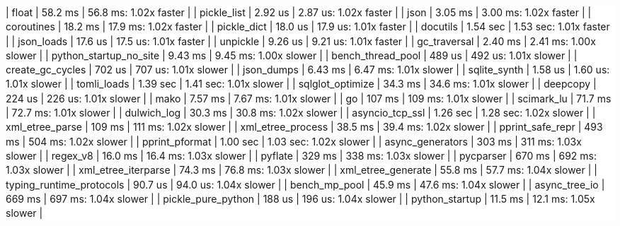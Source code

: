 | float                    | 58.2 ms                                                | 56.8 ms: 1.02x faster                                         |
| pickle_list              | 2.92 us                                                | 2.87 us: 1.02x faster                                         |
| json                     | 3.05 ms                                                | 3.00 ms: 1.02x faster                                         |
| coroutines               | 18.2 ms                                                | 17.9 ms: 1.02x faster                                         |
| pickle_dict              | 18.0 us                                                | 17.9 us: 1.01x faster                                         |
| docutils                 | 1.54 sec                                               | 1.53 sec: 1.01x faster                                        |
| json_loads               | 17.6 us                                                | 17.5 us: 1.01x faster                                         |
| unpickle                 | 9.26 us                                                | 9.21 us: 1.01x faster                                         |
| gc_traversal             | 2.40 ms                                                | 2.41 ms: 1.00x slower                                         |
| python_startup_no_site   | 9.43 ms                                                | 9.45 ms: 1.00x slower                                         |
| bench_thread_pool        | 489 us                                                 | 492 us: 1.01x slower                                          |
| create_gc_cycles         | 702 us                                                 | 707 us: 1.01x slower                                          |
| json_dumps               | 6.43 ms                                                | 6.47 ms: 1.01x slower                                         |
| sqlite_synth             | 1.58 us                                                | 1.60 us: 1.01x slower                                         |
| tomli_loads              | 1.39 sec                                               | 1.41 sec: 1.01x slower                                        |
| sqlglot_optimize         | 34.3 ms                                                | 34.6 ms: 1.01x slower                                         |
| deepcopy                 | 224 us                                                 | 226 us: 1.01x slower                                          |
| mako                     | 7.57 ms                                                | 7.67 ms: 1.01x slower                                         |
| go                       | 107 ms                                                 | 109 ms: 1.01x slower                                          |
| scimark_lu               | 71.7 ms                                                | 72.7 ms: 1.01x slower                                         |
| dulwich_log              | 30.3 ms                                                | 30.8 ms: 1.02x slower                                         |
| asyncio_tcp_ssl          | 1.26 sec                                               | 1.28 sec: 1.02x slower                                        |
| xml_etree_parse          | 109 ms                                                 | 111 ms: 1.02x slower                                          |
| xml_etree_process        | 38.5 ms                                                | 39.4 ms: 1.02x slower                                         |
| pprint_safe_repr         | 493 ms                                                 | 504 ms: 1.02x slower                                          |
| pprint_pformat           | 1.00 sec                                               | 1.03 sec: 1.02x slower                                        |
| async_generators         | 303 ms                                                 | 311 ms: 1.03x slower                                          |
| regex_v8                 | 16.0 ms                                                | 16.4 ms: 1.03x slower                                         |
| pyflate                  | 329 ms                                                 | 338 ms: 1.03x slower                                          |
| pycparser                | 670 ms                                                 | 692 ms: 1.03x slower                                          |
| xml_etree_iterparse      | 74.3 ms                                                | 76.8 ms: 1.03x slower                                         |
| xml_etree_generate       | 55.8 ms                                                | 57.7 ms: 1.04x slower                                         |
| typing_runtime_protocols | 90.7 us                                                | 94.0 us: 1.04x slower                                         |
| bench_mp_pool            | 45.9 ms                                                | 47.6 ms: 1.04x slower                                         |
| async_tree_io            | 669 ms                                                 | 697 ms: 1.04x slower                                          |
| pickle_pure_python       | 188 us                                                 | 196 us: 1.04x slower                                          |
| python_startup           | 11.5 ms                                                | 12.1 ms: 1.05x slower                                         |
